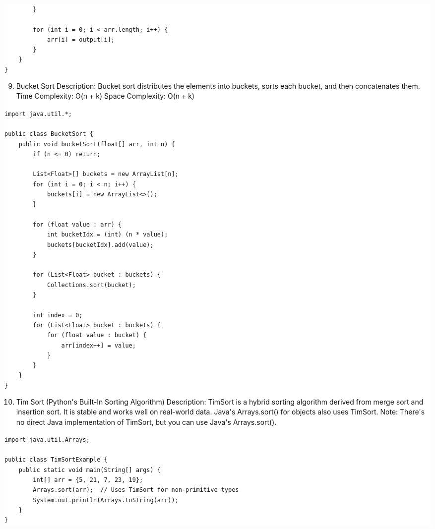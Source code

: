 ```
        }

        for (int i = 0; i < arr.length; i++) {
            arr[i] = output[i];
        }
    }
}
```
9. Bucket Sort
Description: Bucket sort distributes the elements into buckets, sorts each bucket, and then concatenates them.
Time Complexity: O(n + k)
Space Complexity: O(n + k)

```
import java.util.*;

public class BucketSort {
    public void bucketSort(float[] arr, int n) {
        if (n <= 0) return;

        List<Float>[] buckets = new ArrayList[n];
        for (int i = 0; i < n; i++) {
            buckets[i] = new ArrayList<>();
        }

        for (float value : arr) {
            int bucketIdx = (int) (n * value);
            buckets[bucketIdx].add(value);
        }

        for (List<Float> bucket : buckets) {
            Collections.sort(bucket);
        }

        int index = 0;
        for (List<Float> bucket : buckets) {
            for (float value : bucket) {
                arr[index++] = value;
            }
        }
    }
}
```
10. Tim Sort (Python's Built-In Sorting Algorithm)
Description: TimSort is a hybrid sorting algorithm derived from merge sort and insertion sort. It is stable and works well on real-world data. Java's Arrays.sort() for objects also uses TimSort.
Note: There's no direct Java implementation of TimSort, but you can use Java's Arrays.sort().
```
import java.util.Arrays;

public class TimSortExample {
    public static void main(String[] args) {
        int[] arr = {5, 21, 7, 23, 19};
        Arrays.sort(arr);  // Uses TimSort for non-primitive types
        System.out.println(Arrays.toString(arr));
    }
}
```
